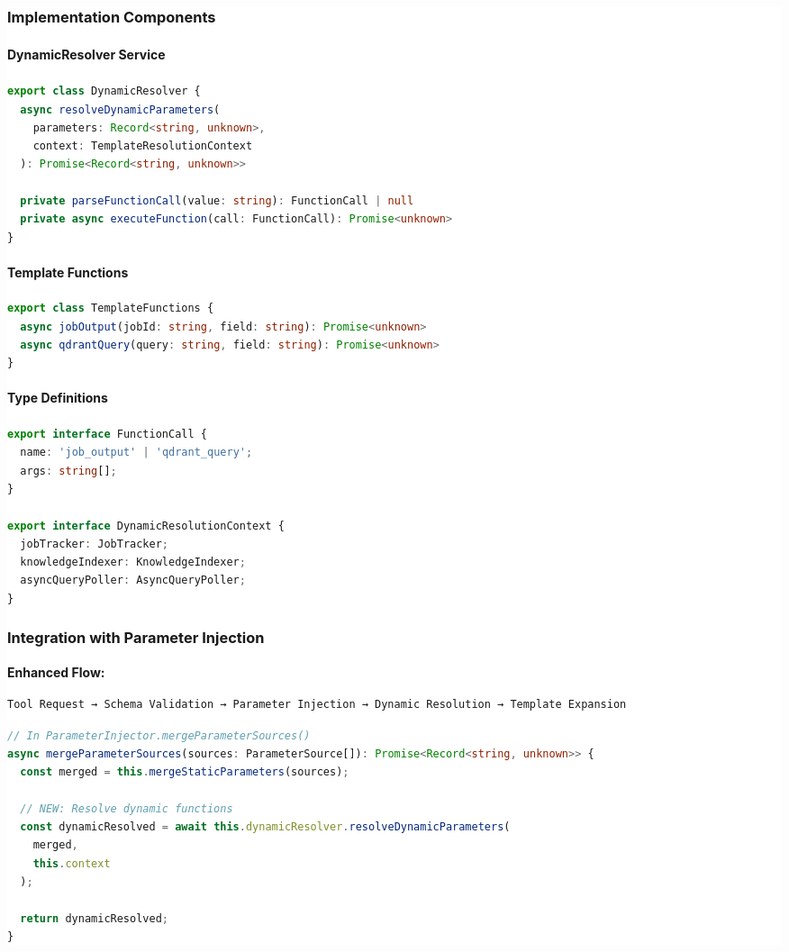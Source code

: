 ### Implementation Components

#### DynamicResolver Service
```typescript
export class DynamicResolver {
  async resolveDynamicParameters(
    parameters: Record<string, unknown>,
    context: TemplateResolutionContext
  ): Promise<Record<string, unknown>>
  
  private parseFunctionCall(value: string): FunctionCall | null
  private async executeFunction(call: FunctionCall): Promise<unknown>
}
```

#### Template Functions
```typescript
export class TemplateFunctions {
  async jobOutput(jobId: string, field: string): Promise<unknown>
  async qdrantQuery(query: string, field: string): Promise<unknown>
}
```

#### Type Definitions
```typescript
export interface FunctionCall {
  name: 'job_output' | 'qdrant_query';
  args: string[];
}

export interface DynamicResolutionContext {
  jobTracker: JobTracker;
  knowledgeIndexer: KnowledgeIndexer;
  asyncQueryPoller: AsyncQueryPoller;
}
```

### Integration with Parameter Injection

**Enhanced Flow:**
```
Tool Request → Schema Validation → Parameter Injection → Dynamic Resolution → Template Expansion
```

```typescript
// In ParameterInjector.mergeParameterSources()
async mergeParameterSources(sources: ParameterSource[]): Promise<Record<string, unknown>> {
  const merged = this.mergeStaticParameters(sources);
  
  // NEW: Resolve dynamic functions
  const dynamicResolved = await this.dynamicResolver.resolveDynamicParameters(
    merged,
    this.context
  );
  
  return dynamicResolved;
}
```
